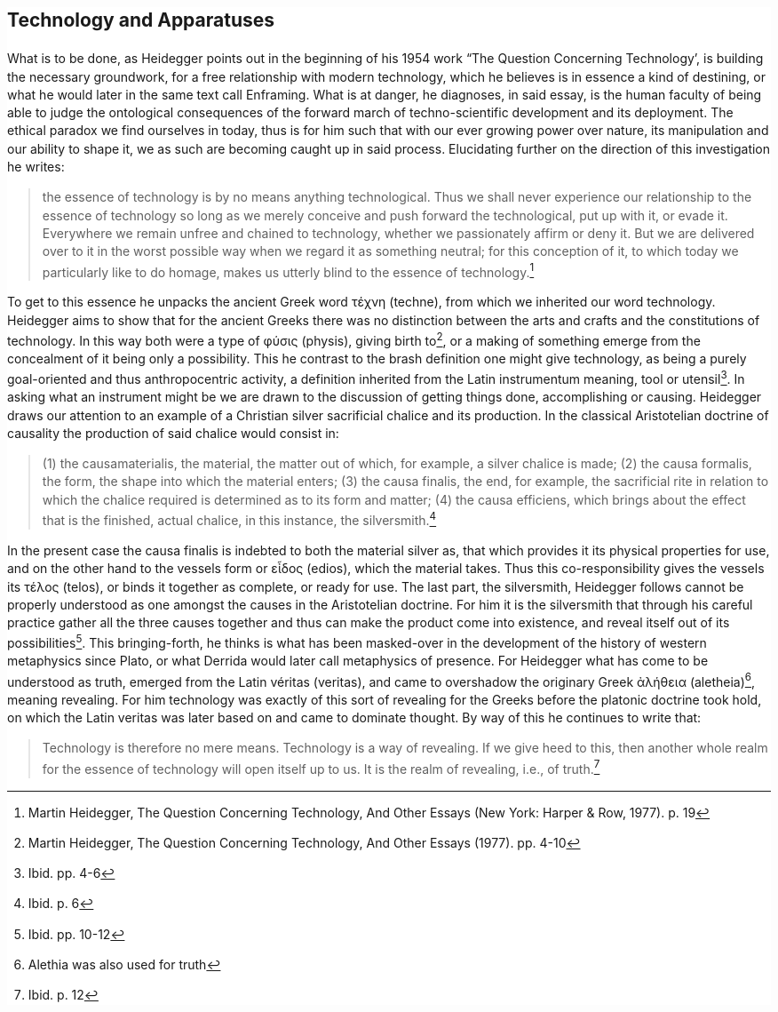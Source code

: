 ## Technology and Apparatuses

What is to be done, as Heidegger points out in the beginning of his 1954 work “The Question Concerning Technology’, is building the necessary groundwork, for a free relationship with modern technology, which he believes is in essence a kind of destining, or what he would later in the same text call Enframing. What is at danger, he diagnoses, in said essay, is the human faculty of being able to judge the ontological consequences of the forward march of techno-scientific development and its deployment. The ethical paradox we find ourselves in today, thus is for him such that with our ever growing power over nature, its manipulation and our ability to shape it, we as such are becoming caught up in said process. Elucidating further on the direction of this investigation he writes: 

> the essence of technology is by no means anything technological. Thus we shall never experience our relationship to the essence of technology so long as we merely conceive and push forward the technological, put up with it, or evade it. Everywhere we remain unfree and chained to technology, whether we passionately affirm or deny it. But we are delivered over to it in the worst possible way when we regard it as something neutral; for this conception of it, to which today we particularly like to do homage, makes us utterly blind to the essence of technology.[^4]

To get to this essence he unpacks the ancient Greek word τέχνη (techne), from which we inherited our word technology. Heidegger aims to show that for the ancient Greeks there was no distinction between the arts and crafts and the constitutions of technology. In this way both were a type of φύσις (physis), giving birth to[^5], or a making of something emerge from the concealment of it being only a possibility. This he contrast to the brash definition one might give technology, as being a purely goal-oriented and thus anthropocentric activity, a definition inherited from the Latin instrumentum meaning, tool or utensil[^6]. In asking what an instrument might be we are drawn to the discussion of getting things done, accomplishing or causing. Heidegger draws our attention to an example of a Christian silver sacrificial chalice and its production. In the classical Aristotelian doctrine of causality the production of said chalice would consist in: 

>(1) the causamaterialis, the material, the matter out of which, for example, a silver chalice is made; 
>(2) the causa formalis, the form, the shape into which the material enters; 
>(3) the causa finalis, the end, for example, the sacrificial rite in relation to which the chalice required is determined as to its form and matter; 
>(4) the causa efficiens, which brings about the effect that is the finished, actual chalice, in this instance, the silversmith.[^7]

In the present case the causa finalis is indebted to both the material silver as, that which provides it its physical properties for use, and on the other hand to the vessels form or εἶδος (edios), which the material takes. Thus this co-responsibility gives the vessels its τέλος (telos), or binds it together as complete, or ready for use. The last part, the silversmith, Heidegger follows cannot be properly understood as one amongst the causes in the Aristotelian doctrine. For him it is the silversmith that through his careful practice gather all the three causes together and thus can make the product come into existence, and reveal itself out of its possibilities[^8]. This bringing-forth, he thinks is what has been masked-over in the development of the history of western metaphysics since Plato, or what Derrida would later call metaphysics of presence. For Heidegger what has come to be understood as truth, emerged from the Latin véritas (veritas), and came to overshadow the originary Greek ἀλήθεια (aletheia)[^i], meaning revealing. For him technology was exactly of this sort of revealing for the Greeks before the platonic doctrine took hold, on which the Latin veritas was  later based on and came to dominate thought. By way of this he continues to write that: 

>Technology is therefore no mere means. Technology is a way of revealing. If we give heed to this, then another whole realm for the essence of technology will open itself up to us. It is the realm of revealing, i.e., of truth.[^9]


[^1]: The tittle refers to Gilles Deleuze's writing in the "Postscript on the Societies of Control." (Jstor October MIT PRESS, vol59(winter 1992, pp. 3-7 1992) that “the coils of the serpent are even more complex than the burrows of a molehill”.
[^2]: Algernon Blackwood.“The Willows” 1907. Blackmask Online. 2004. Produced by SuzanneShell, pp. 19-20
[^3]: Maudemarie Clark, Brian Leiter and R. J Hollingdale, Nietzsche: "Daybreak" (Cambridge: Cambridge University Press, 1997). p. 78
[^4]: Martin Heidegger, The Question Concerning Technology, And Other Essays (New York: Harper & Row, 1977). p. 19
[^5]: Martin Heidegger, The Question Concerning Technology, And Other Essays (1977). pp. 4-10
[^6]: Ibid. pp. 4-6
[^7]: Ibid. p. 6
[^8]: Ibid. pp. 10-12
[^9]: Ibid. p. 12
[^10]: Ibid. pp. 22-23
[^11]: Ibid. pp. 11-12
[^12]: Ibid. p. 16
[^13]: Ibid. p. 14
[^14]: Ibid. p.16 My emphasis
[^15]: Karl Marx, Grundrisse der Kritik der Politischen Okonomie, Outlines of the Critique of Political Economy, Written: 1857-1861;Published in German 1939-41;Source Penguin 1973;Translated by Martin Nicolaus;Scanned by Tim Delaney, 1997; HTML Mark-up Andy Blunden,  2002, From http://www.marxists.org/archive/marx/works/1857/grundrisse/index.html Converted to eBook by Andrew Lannan. p. 621
[^16]: Karl Marx, Outlines of the Critique of Political Economy, (2002) pp. 690-712
[^17]: Andrew Ure, Philosophie des manufactures, Brussels, 1836(French translation ,London, 1835), Vol.|, pp. 18-19.
[^18]: Foucault, M. (1977) Discipline and Punish: The Birth of the Prison. New York, Pantheon. p. 197
[^19]: Karl Marx, Grundrisse der Kritik der Politischen Okonomie, Outlines of the Critique of Political Economy, (2002) p. 620
[^20]: Martin Heidegger, The Question Concerning Technology, And Other Essays (1977). p. 6-7
[^21]: Karl Marx, Outlines of the Critique of Political Economy, (2002) pp. 620-21
[^22]: Norbert Wiener, | Am A Mathematician (Cambridge, MA: M.I.T. Press, 1964). and Norbert Wiener, Ex-Prodigy: My Childhood And Youth  (Cambridge, Mass.: M.I.T. Press, 1972).
[^23]: Steve J Heims, John Von Neumann And Norbert Wiener, From Mathematics to Technologies of Life and Death (Cambridge, Mass.: MIT Press, 1980).
[^24]: For a general history of Wieners dealing with the Macy group refer to: Flo Conway and Jim Siegelman, Dark Hero Of The Information Age (New York: Basic Books, 2005).
[^25]: Brian Holmes, Escape The Overcode (Eindhoven: Van Abbemuseum, 2009). Part 17 - Future Map: Or How the Cyborgs Learned to Stop Worrying and Love Surveillance
[^26]: Norbert Wiener, I Am A Mathematician (Cambridge, MA: M.I.T. Press, 1964). pp. 250-252 
[^27]: John R Pierce, An Introduction To Information Theory (New York: Dover Publications, 1980). p. 217 
[^28]: Peter Galison, "The Ontology of the Enemy: Norbert Wiener and the Cybernetic Vision," Critical Inquiry21(1994), p. 238 
[^29]: Philip Mirowski, Machine Dreams: Economics Becomes a Cyborg Science (Cambridge University Press, 2001), p. 61. 
[^30]: Claude E. SHANNON, A Mathematical Theory of Communication,Reprinted from The Bell System Technical Journal, Vol. 27, pp. 379-423, 623-656, July, October, 1948. 
[^31]: A. M. Turing, "On Computable Numbers, With An Application To The Entscheidungsproblem", Proceedings Of The London Mathematical Society 2-42, no. 1 (1937): 230-265, doi: 10.1112/plms/s2-42.1.230. 
[^32]: Steve J Heims, John Von Neumann And Norbert Wiener, From Mathematics to Technologies of Life and Death (Cambridge, Mass.: MIT Press, 1980).
[^33]: Brian Holmes, Escape The Overcode( 2009). Part 17-Future Map: Or How the Cyborgs Learned to Stop Worrying and Love Surveillance
[^34]: Ibid.
[^35]: Brian Holmes, Escape The Overcode (2009). Part 18
[^36]: Ibid.
[^37]: Stewart, Irvin. Organizing Scientific Research for War: The Administrative History of the Office of Scientific Research and Development. Boston: Little, Brown and Company, 1948. pp. 9-32,
[^38]: For this influence of cybernetics on French Structuralism though refer to Jeaan-Pierre Dupuy, The Mechanization of the Mind: On the Origins of Cognitive Science (Princeton University Press, 2000/1st French edition 1994), pp. 15-23
[^39]: Cybernetics and Information Theory in the United States, France and the Soviet Union David Mindell (MIT), JérOme Segal ,Slava Gerovitc  [enScience and Ideology: A Comparative History, Mark Walker (dir.), Routledge, London, 2003, p. 66-95
[^40]: Brian Holmes, Escape The Overcode (2009). Part 17
[^41]: Gilles Deleuze's. Postscript on the Societies of Control, (Jstor October MIT PRESS, vol59(winter 1992, pp. 3-7 1992) p. 5
[^42]: Jeremy Jae, "The Societies Of Control Deleuze-Guattari: Societies Of Control And Antipsychiatry", Blog, Philoso Phicorum Itineris Aequalis, 2013, http://the-simulon.blogspot.co.uk/2013/(03/the-societies-of-control.html.
[^43]: Ibid.
[^44]: Gilles Deleuze's. Postscript on the Societies of Control, (1992) p.4
[^45]: Ibid. p. 6
[^46]: Ibid.
[^47]: Norbert Wiener, The Human Use of Human Beings (New York: Da Capo, 1954/1st ed. 1950), p. 111-114
[^48]: Eyewar, film release-date unknown (Ganix Naston, Zoe Paviovitch, Harun Krasna, n.d.).
[^50]: Gilles Deleuze's. Postscript on the Societies of Control, (1992) p. 6
[^51]: The Limits of Control” by William S. Burroughs, originally published in Semiotext(e): Schizo-Culture, vol. III, no. 2, 1978, pp. 38-42.
[^52]: Deleuze, G. and F. Guattari (1987), A Thousand Plateaus: Capitalism and Schizophrenia, trans. B. Massumi, Minneapolis: University of Minnesota Press. p.399
[^53]: This is used by Guattari in an interview with Deleuze: Capitalism: A Very Special Delirium from Félix Guattari and Sylvére Lotringer,Chaosophy (New York, N.Y.: Semiotext(e), 1995)
[^54]: Hakim Bey, the Zemporary Autonomous Zone([Seattle, WA]: Pacific Publishing Studio, 2011).
[^55]: Jean Baudrillard, The Gulf War Did Not Take Place, 1995 trans Plaul Patton(Bloomington:Indiana University Press) p. 67.
[^56]: Robert Parry, Kicking the Vietnam Syndrome, December 29, 2014, Global Research
[^57]: J.C. Venter, "The Sequence Of The Human Genome", Science 291, no. 5507 (2001): 1304-1351, doi: 10.1126/ science.1058040.
[^58]: C. Venter, "The Sequence Of The Human Genome", Science 291 (2001)
[^59]: Ibid.
[^60]: Jeremy Jae, "The Societies Of Control Deleuze-Guattari: Societies Of Control And Antipsychiatry"(2013)
[^61]: Anders and Eatherly, Burning Conscience, p. 1.
[^62]: Martin Heidegger, Joan Stambaugh and Dennis J Schmidt, Being And Time (Albany, N-Y.: Excelsior, 2010).
[^63]: Martin Heidegger, Being And Time (2010). pp. 229-235 SO.
[^64]: Ibid. p. 355
[^65]: Ibid.
[^66]: Gunther Anders Die Antiquiertheit des Menschen I. (1956) Translated in April-May 2014 from: Gunther Anders, La Obsolescencia del Hombre (Vol. 1), tr. Josep Monter Pérez, Pre-Textos, Valencia, 2011, pp. 105-208. Chapter IV, The Matrix, Section 20
[^67]: Manfred Stassen, Martin Heidegger (New York: Continuum, 2003). p. 93-102
[^68]: Guinther Anders Die Antiquiertheit des Menschen I.( 1956),p. 406
[^69]: Manfred Stassen, Martin Heidegger (New York: Continuum, 2003).
[^70]: Arendt, Hannah (1978; reprint from 1971). Murray, M., ed. Martin Heidegger at 80. Heidegger and Modern Philosophy (New Haven: Yale University Press). pp. 293-303.
[^71]: Claude Eatherly and Gunther Anders, Burning Conscience (New York: Monthly Review Press, 1962). p. 13
[^72]: Ibid. p. 11
[^73]: Babette Babich. Angels, the Space of Time, the Apocalyptic Blindness: On Gunter Anders' Endzeit-Endtime (Etica & Politica / Ethics & Politics, XV, 2013,2, pp144-174) pp.156-157
[^74]: Friedrich Wilhelm Nietzsche, Marion Faber and Friedrich Wilhelm Nietzsche, Beyond Good And Evil, n.d. p.16
[^75]: Gunther Anders and Claude Eatherly, Burning Conscience: Preface by Bertrand Russell; (New York: Paragon, 1961), p. 11.
[^76]: Ibid. p. 1
[^77]: Babette Babich. Angels, the Space of Time, the Apocalyptic Blindness: On Gunter Anders' Endzeit-Endtime p. 154
[^78]: Jean-Pierre Dupuy, "Some Pitfalls In The Philosophical Foundations Of Nanoethics"(2007) p. 245
[^79]: Francisco Goya, Spanish: Capricho Ne 43: El suefo de la razon produce monstruos English: The Sleep of Reason Produces Monsters, Etching, aquatint (Los Caprichos - Google Art Project, 1796-1798).
[^80]: Martin Heidegger, The Question Concerning Technology, And Other Essays (1977). p. 28
[^81]: Gilles Deleuze, Logic of Sense (Bloomsbury Publishing, 2004) p.59
[^82]: Martin Heidegger, The Question Concerning Technology, And Other Essays (1977). p. 3
[^83]: Norbert Wiener, The Human Use of Human Beings (New York: Da Capo, 1954/1st ed. 1950), p. 247
[^84]: Giorgio Agamben and Daniel Heller-Roazen, Homo Sacer (Stanford (Calif.): Stanford University press, 1998). pp. 76-87
[^85]: Giorgio Agamben, Homo Sacer (1998). pp. 95-96
[^86]: Karl Marx, Outlines of the Critique of Political Economy, (2002), Preface
[^87]: Jeseph Weissman, Technoscience and Expressionism, Factal Ontologies, 2014
[^88]: Ibid.
[^89]: Ibid.
[^90]: Alex Williams and Nick Srnicek, #ACCELERATE MANIFESTO for an Acceleration Politics, (Critical Legal Thinking, 2013)
[^91]: Ted Kaczynski, /ndustrial Society and Its Future,(Filiquarian Publishing, LLC., 1 Dec 2005)
[^92]: Wilkerson, Dale Allen. The Root of Heidegger's Concern for Earth at the Consumation of Metaphysics: The Nietzsche Lectures. (Cosmos and History:History: The Journal of Natural and Social Philosophy, Vol 1, No 1 (2005)
[^93]: Ibid.
[^94]: Friedrich Wilhelm Nietzsche, Marion Faber and Friedrich Wilhelm Nietzsche, Beyond Good And Evil, n.d. p.16
[^95]: Dale Allen Wilkerson The Root of Heidegger’s Concern for the Earth at the Consummation of Metaphysics
[^96]: Friedrich Wilhelm Nietzsche and Walter Arnold Kaufmann, The Gay Science (New York: Vintage Books, 1974). p.125
[^97]: Deleuze, Gilles. "Postscript on the Societies of Control." (1992): . p. 4
[^i]:  Alethia was also used for truth
[^ii]: Heidegger writes “It is of utmost importance that we think bringing-forth in its full scope andat the same time in the sense in which the Greeks thought it. Not only handcraft manufacture, notonly artistic and poetical bringing into appearance and concrete imagery, is a bringing-forth,poie sis. Physis also, the arising of something from out of itself, is a bringing-forth, poie sis.Physisis, indeed poie sis in the highest sense.” in Martin Heidegger, The Question ConcerningTechnology, And Other Essays (1977). p. 10
[^iii]: Refer to end note ii
[^iv]: Amongst these were “The Decline of the West” by Oswald Spengler, another of his not so well know text are “Man and Technics”, there is also Ernst Jungers “Total Mobilisation” and “The Worker” all of which exercised their influence on Heidegger.
[^v]: There is specilised weaponry beofre this point was it wasnt up until now that it was deployed with such vigour intensity and scale.
[^vi]: The movie Metropolis (screenshot before “Deadly Games” ) by Fritz Land being a fine example of this.
[^vii]: Many of the members of these conferences went on to make breakthroughs in their consecutive field, some among them were Warren S. McCulloc, Walter Pitts, Henry Quastler, Antoine Remond, Heinz von Foerster, John von Neumann, Heinz Werner, Norbert Wiener, Jerome B. Wiesner, J. Z. Young and many others.
[^viii]: In 19th century Andre Ampere, founder of electricity coined the term in French, Wiener did not find this out long after the publication of “Cybernetics” 
[^ix]: The old human based systems, riled on more than 14 people, consisting of spotters, human computers doing the calculations in real time, and finally the gunners rotating the turrets, all linked by archaic radio.
[^x]: 2 shannons of entropy in Information theory is the log-base-2 of the number of possible outcomes: with two coins there are four outcomes, and the entropy therefpre is two bits.
[^xi]: The term computer was used in the early 17th century to refer to one who performs mathematical calculations.
[^xii]: Basicly Behaviourism, Cognitivism, Computer Science, Cellular Automata, Chaos Theory, Game Theory, Neuroscience, Artificial Intelligence, for a in debt analysis refer to: Jeaan-Pierre Dupuy, /7he Mechanization of the Mind: On the Origins of Cognitive Science (Princeton University Press, 2000/1st French edition 1994)
[^xiii]: It is a common fact of knowledge that today’s internet has its roots in the milliary project “ARPA NET” , developed by the United States Department of Defense.
[^xiv]: Such “smart city” project proposed to be built in Bristol, under the name “Bristol is Open” ,its aim is to collect fleeting wireless data from the background of public spaces for doing “experimental research” , even though this project is supposedly “open”, it is yet to be seen if a government can handle its citizens privacy properly. For full interview refer to Interview Motherboard. The City That Has Its Own Operating System.
[^xv]: William S. Burroughs wrote an amazing short essay called “The Limits of Control” dealing with the topic of the new emergence of bio-power and control. The limits of control for cannot go beyond the bio-chemical and directly interface with the human (meaning Dasein cannot be de-centred without reducing it to animal) in his own words: “When there is no more opposition, control becomes a meaningless proposition. It is highly questionable whether a human organism  could Survive complete control. There would be nothing there. No persons there. Life Is will (motivation) and the workers would no longer be alive, perhaps literally. The concept of suggestion as a complete technique presupposes that control is partial and not complete. You do not have to give suggestions to your tape recorder nor subject it to pain and coercion or persuasion.” Refer to “The Limits of Control” by William S. Burroughs, originally published in  Semtotext (e): Schizo-Culture, vol. III, no. 2, 1978, pp. 38-42.
[^xvi]: The original tittle in German “Die Antiquiertheit des Menschen” can be translate also as the antiquatedness of man.
[^xvii]: Dupuy mounts a critique on this in “Some Pitfalls In The Philosophical Foundations Of Nanoethics” (2007)
[^xviii]: In the summer of 2010 the Independent programming firm NANEX, showed rapid steady oscillation of prices in the future trading markets, generated automatically by computers trading at thousands of trades a second. The purpose of these markings are unknown, but are speculated to be tools for determining opponents latency times, experiment with price trends and generally confuse competitors by being able to filter it out themselves